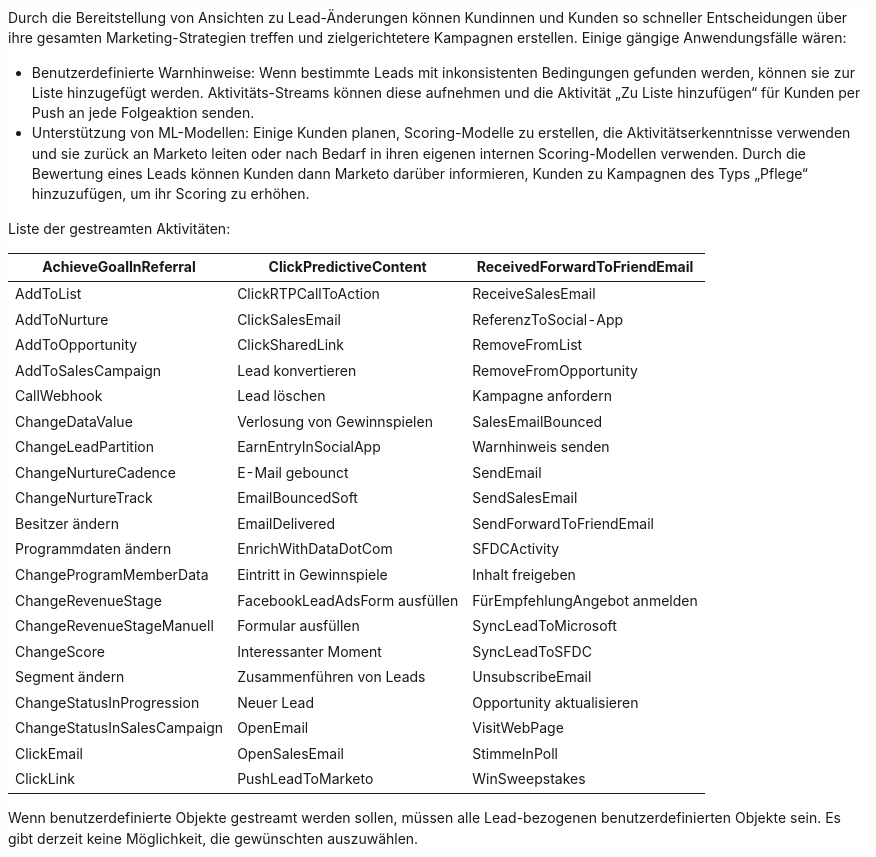 Durch die Bereitstellung von Ansichten zu Lead-Änderungen können Kundinnen und Kunden so schneller Entscheidungen über ihre gesamten Marketing-Strategien treffen und zielgerichtetere Kampagnen erstellen. Einige gängige Anwendungsfälle wären:

- Benutzerdefinierte Warnhinweise: Wenn bestimmte Leads mit inkonsistenten Bedingungen gefunden werden, können sie zur Liste hinzugefügt werden. Aktivitäts-Streams können diese aufnehmen und die Aktivität „Zu Liste hinzufügen“ für Kunden per Push an jede Folgeaktion senden.
- Unterstützung von ML-Modellen: Einige Kunden planen, Scoring-Modelle zu erstellen, die Aktivitätserkenntnisse verwenden und sie zurück an Marketo leiten oder nach Bedarf in ihren eigenen internen Scoring-Modellen verwenden. Durch die Bewertung eines Leads können Kunden dann Marketo darüber informieren, Kunden zu Kampagnen des Typs „Pflege“ hinzuzufügen, um ihr Scoring zu erhöhen.

Liste der gestreamten Aktivitäten:

| AchieveGoalInReferral | ClickPredictiveContent | ReceivedForwardToFriendEmail |
|--- |--- |--- |
| AddToList | ClickRTPCallToAction | ReceiveSalesEmail |
| AddToNurture | ClickSalesEmail | ReferenzToSocial-App |
| AddToOpportunity | ClickSharedLink | RemoveFromList |
| AddToSalesCampaign | Lead konvertieren | RemoveFromOpportunity |
| CallWebhook | Lead löschen | Kampagne anfordern |
| ChangeDataValue | Verlosung von Gewinnspielen | SalesEmailBounced |
| ChangeLeadPartition | EarnEntryInSocialApp | Warnhinweis senden |
| ChangeNurtureCadence | E-Mail gebounct | SendEmail |
| ChangeNurtureTrack | EmailBouncedSoft | SendSalesEmail |
| Besitzer ändern | EmailDelivered | SendForwardToFriendEmail |
| Programmdaten ändern | EnrichWithDataDotCom | SFDCActivity |
| ChangeProgramMemberData | Eintritt in Gewinnspiele | Inhalt freigeben |
| ChangeRevenueStage | FacebookLeadAdsForm ausfüllen | FürEmpfehlungAngebot anmelden |
| ChangeRevenueStageManuell | Formular ausfüllen | SyncLeadToMicrosoft |
| ChangeScore | Interessanter Moment | SyncLeadToSFDC |
| Segment ändern | Zusammenführen von Leads | UnsubscribeEmail |
| ChangeStatusInProgression | Neuer Lead | Opportunity aktualisieren |
| ChangeStatusInSalesCampaign | OpenEmail | VisitWebPage |
| ClickEmail | OpenSalesEmail | StimmeInPoll |
| ClickLink | PushLeadToMarketo | WinSweepstakes |

Wenn benutzerdefinierte Objekte gestreamt werden sollen, müssen alle Lead-bezogenen benutzerdefinierten Objekte sein. Es gibt derzeit keine Möglichkeit, die gewünschten auszuwählen.
